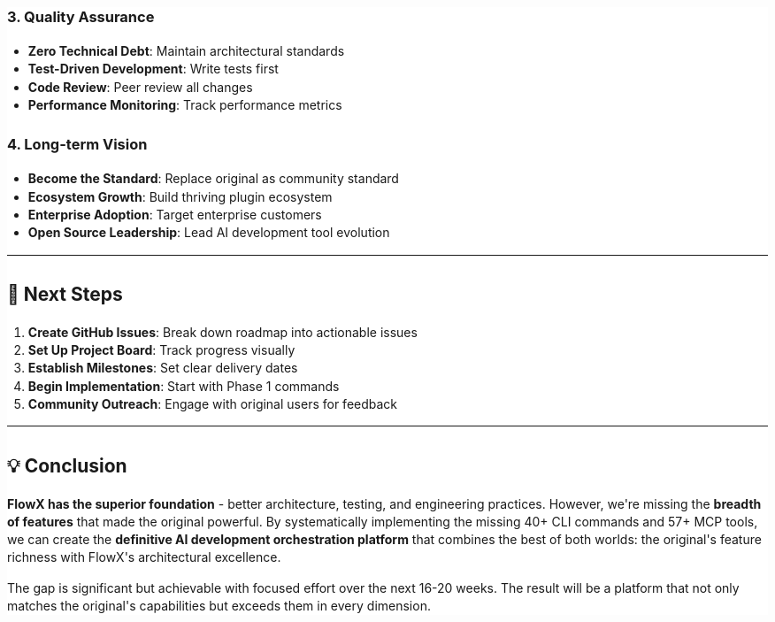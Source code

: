 ### **3. Quality Assurance**
- **Zero Technical Debt**: Maintain architectural standards
- **Test-Driven Development**: Write tests first
- **Code Review**: Peer review all changes
- **Performance Monitoring**: Track performance metrics

### **4. Long-term Vision**
- **Become the Standard**: Replace original as community standard
- **Ecosystem Growth**: Build thriving plugin ecosystem
- **Enterprise Adoption**: Target enterprise customers
- **Open Source Leadership**: Lead AI development tool evolution

---

## 🔗 Next Steps

1. **Create GitHub Issues**: Break down roadmap into actionable issues
2. **Set Up Project Board**: Track progress visually
3. **Establish Milestones**: Set clear delivery dates
4. **Begin Implementation**: Start with Phase 1 commands
5. **Community Outreach**: Engage with original users for feedback

---

## 💡 Conclusion

**FlowX has the superior foundation** - better architecture, testing, and engineering practices. However, we're missing the **breadth of features** that made the original powerful. By systematically implementing the missing 40+ CLI commands and 57+ MCP tools, we can create the **definitive AI development orchestration platform** that combines the best of both worlds: the original's feature richness with FlowX's architectural excellence.

The gap is significant but achievable with focused effort over the next 16-20 weeks. The result will be a platform that not only matches the original's capabilities but exceeds them in every dimension. 
